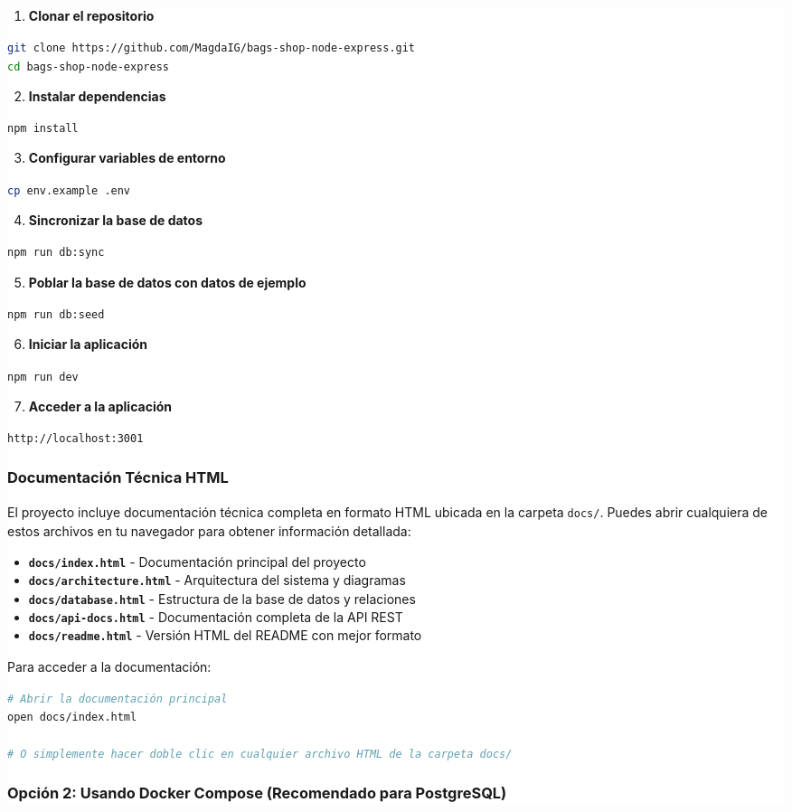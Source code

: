 1. **Clonar el repositorio**
```bash
git clone https://github.com/MagdaIG/bags-shop-node-express.git
cd bags-shop-node-express
```

2. **Instalar dependencias**
```bash
npm install
```

3. **Configurar variables de entorno**
```bash
cp env.example .env
```

4. **Sincronizar la base de datos**
```bash
npm run db:sync
```

5. **Poblar la base de datos con datos de ejemplo**
```bash
npm run db:seed
```

6. **Iniciar la aplicación**
```bash
npm run dev
```

7. **Acceder a la aplicación**
```
http://localhost:3001
```

### Documentación Técnica HTML

El proyecto incluye documentación técnica completa en formato HTML ubicada en la carpeta `docs/`. Puedes abrir cualquiera de estos archivos en tu navegador para obtener información detallada:

- **`docs/index.html`** - Documentación principal del proyecto
- **`docs/architecture.html`** - Arquitectura del sistema y diagramas
- **`docs/database.html`** - Estructura de la base de datos y relaciones
- **`docs/api-docs.html`** - Documentación completa de la API REST
- **`docs/readme.html`** - Versión HTML del README con mejor formato

Para acceder a la documentación:
```bash
# Abrir la documentación principal
open docs/index.html

# O simplemente hacer doble clic en cualquier archivo HTML de la carpeta docs/
```

### Opción 2: Usando Docker Compose (Recomendado para PostgreSQL)
